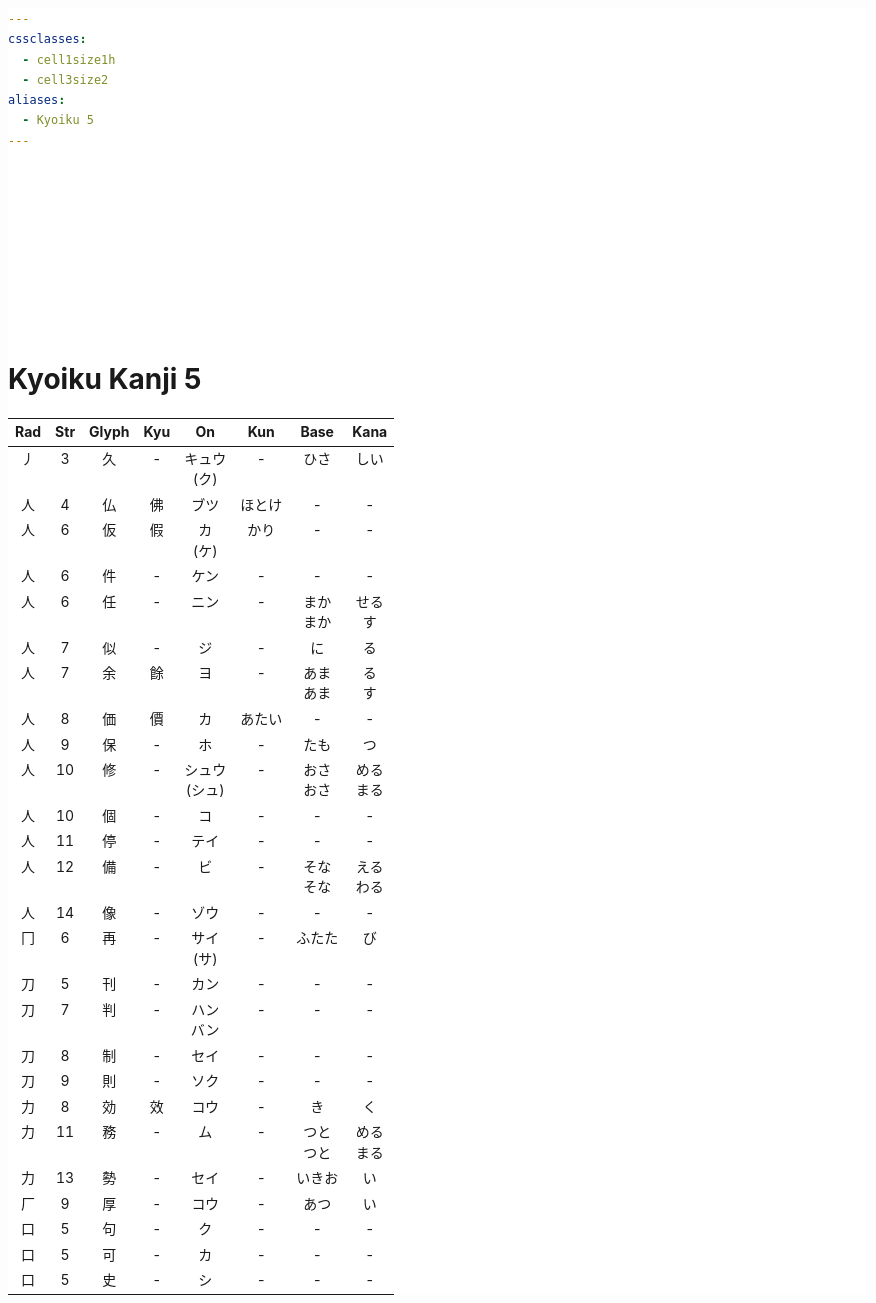 ```yaml
---
cssclasses:
  - cell1size1h
  - cell3size2
aliases:
  - Kyoiku 5
---
```


![kyoiku-5](<../../../.assets/embeddings/ja_han/1_kyoiku/kyoiku-5.md>)

# Kyoiku Kanji 5

| Rad | Str | Glyph | Kyu |         On         |    Kun    |         Base         |        Kana         |
| :-: | :-: | :---: | :-: | :----------------: | :-------: | :------------------: | :-----------------: |
|  丿  |  3  |   久   |  -  |     キュウ<br>(ク)     |     -     |          ひさ          |         しい          |
|  人  |  4  |   仏   |  佛  |         ブツ         |    ほとけ    |          -           |          -          |
|  人  |  6  |   仮   |  假  |      カ<br>(ケ)      |    かり     |          -           |          -          |
|  人  |  6  |   件   |  -  |         ケン         |     -     |          -           |          -          |
|  人  |  6  |   任   |  -  |         ニン         |     -     |       まか<br>まか       |       せる<br>す       |
|  人  |  7  |   似   |  -  |         ジ          |     -     |          に           |          る          |
|  人  |  7  |   余   |  餘  |         ヨ          |     -     |       あま<br>あま       |       る<br>す        |
|  人  |  8  |   価   |  價  |         カ          |    あたい    |          -           |          -          |
|  人  |  9  |   保   |  -  |         ホ          |     -     |          たも          |          つ          |
|  人  | 10  |   修   |  -  |    シュウ<br>(シュ)     |     -     |       おさ<br>おさ       |      める<br>まる       |
|  人  | 10  |   個   |  -  |         コ          |     -     |          -           |          -          |
|  人  | 11  |   停   |  -  |         テイ         |     -     |          -           |          -          |
|  人  | 12  |   備   |  -  |         ビ          |     -     |       そな<br>そな       |      える<br>わる       |
|  人  | 14  |   像   |  -  |         ゾウ         |     -     |          -           |          -          |
|  冂  |  6  |   再   |  -  |     サイ<br>(サ)      |     -     |         ふたた          |          び          |
|  刀  |  5  |   刊   |  -  |         カン         |     -     |          -           |          -          |
|  刀  |  7  |   判   |  -  |      ハン<br>バン      |     -     |          -           |          -          |
|  刀  |  8  |   制   |  -  |         セイ         |     -     |          -           |          -          |
|  刀  |  9  |   則   |  -  |         ソク         |     -     |          -           |          -          |
|  力  |  8  |   効   |  效  |         コウ         |     -     |          き           |          く          |
|  力  | 11  |   務   |  -  |         ム          |     -     |       つと<br>つと       |      める<br>まる       |
|  力  | 13  |   勢   |  -  |         セイ         |     -     |         いきお          |          い          |
|  厂  |  9  |   厚   |  -  |         コウ         |     -     |          あつ          |          い          |
|  口  |  5  |   句   |  -  |         ク          |     -     |          -           |          -          |
|  口  |  5  |   可   |  -  |         カ          |     -     |          -           |          -          |
|  口  |  5  |   史   |  -  |         シ          |     -     |          -           |          -          |